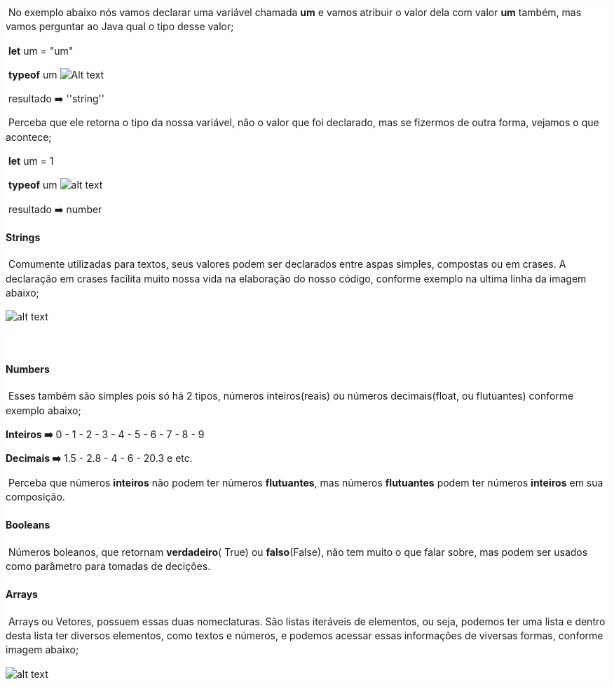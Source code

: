 ​	No exemplo abaixo nós vamos declarar uma variável chamada **um** e vamos atribuir o valor dela com valor **um** também, mas vamos perguntar ao Java qual o tipo desse valor;

​	**let** um = "um"

​	**typeof** um				![Alt text](/c:/Documents/Dev/Git/Dio/DIO_Introducao_ao_JavaScript/img/typeof_string.png)

​	resultado :arrow_right: ''string''

​	Perceba que ele retorna o tipo da nossa variável, não o valor que foi declarado, mas se fizermos de outra forma, vejamos o que acontece;

​	**let** um = 1

​	**typeof** um					![alt text](/c:/Documents/Dev/Git/Dio/DIO_Introducao_ao_JavaScript/img/typeof_number.png)

​	resultado :arrow_right: number



#### Strings

​	Comumente utilizadas para textos, seus valores podem ser declarados entre aspas simples, compostas ou em crases. A declaração em crases facilita muito nossa vida na elaboração do nosso código, conforme exemplo na ultima linha da imagem abaixo;   

![alt text](/c:/Documents/Dev/Git/Dio/DIO_Introducao_ao_JavaScript/img/strings.png)

​	

#### Numbers

​	Esses também são simples pois só há 2 tipos, números inteiros(reais) ou números decimais(float, ou flutuantes) conforme exemplo abaixo;

**Inteiros :arrow_right:** 0 - 1 - 2 - 3 - 4 - 5 - 6 - 7 - 8 - 9

**Decimais :arrow_right:** 1.5 - 2.8 - 4 - 6 - 20.3 e etc.

​	Perceba que números **inteiros** não podem ter números **flutuantes**, mas números **flutuantes** podem ter números **inteiros** em sua composição.

 

#### Booleans

​	Números boleanos, que retornam **verdadeiro**( True) ou **falso**(False), não tem muito o que falar sobre, mas podem ser usados como parâmetro para tomadas de decições.



#### Arrays

​	Arrays ou Vetores, possuem essas duas nomeclaturas. São listas iteráveis de elementos, ou seja, podemos ter uma lista e dentro desta lista ter diversos elementos, como textos e números, e podemos acessar essas informações de viversas formas, conforme imagem abaixo;

![alt text](/c:/Documents/Dev/Git/Dio/DIO_Introducao_ao_JavaScript/img/arrays.png)  
